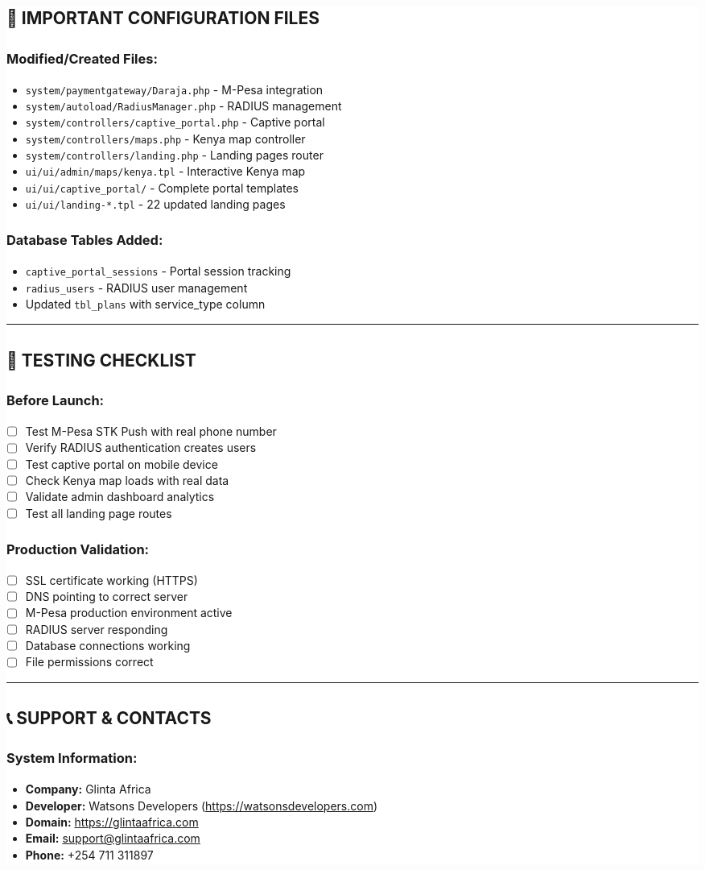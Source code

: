 
## 🔑 **IMPORTANT CONFIGURATION FILES**

### **Modified/Created Files:**
- `system/paymentgateway/Daraja.php` - M-Pesa integration
- `system/autoload/RadiusManager.php` - RADIUS management
- `system/controllers/captive_portal.php` - Captive portal
- `system/controllers/maps.php` - Kenya map controller
- `system/controllers/landing.php` - Landing pages router
- `ui/ui/admin/maps/kenya.tpl` - Interactive Kenya map
- `ui/ui/captive_portal/` - Complete portal templates
- `ui/ui/landing-*.tpl` - 22 updated landing pages

### **Database Tables Added:**
- `captive_portal_sessions` - Portal session tracking
- `radius_users` - RADIUS user management
- Updated `tbl_plans` with service_type column

---

## 🧪 **TESTING CHECKLIST**

### **Before Launch:**
- [ ] Test M-Pesa STK Push with real phone number
- [ ] Verify RADIUS authentication creates users
- [ ] Test captive portal on mobile device
- [ ] Check Kenya map loads with real data
- [ ] Validate admin dashboard analytics
- [ ] Test all landing page routes

### **Production Validation:**
- [ ] SSL certificate working (HTTPS)
- [ ] DNS pointing to correct server
- [ ] M-Pesa production environment active
- [ ] RADIUS server responding
- [ ] Database connections working
- [ ] File permissions correct

---

## 📞 **SUPPORT & CONTACTS**

### **System Information:**
- **Company:** Glinta Africa
- **Developer:** Watsons Developers (https://watsonsdevelopers.com)
- **Domain:** https://glintaafrica.com
- **Email:** support@glintaafrica.com
- **Phone:** +254 711 311897
